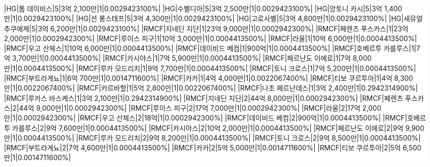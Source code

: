 |HG|톰 데이비스|5|3억 2,100만|1|0.0029423100%|
|HG|수벨디아|5|3억 2,500만|1|0.0029423100%|
|HG|앙토니 카시|5|3억 1,400만|1|0.0029423100%|
|HG|션 롱스태프|5|3억 4,300만|1|0.0029423100%|
|HG|고로사벨|5|3억 4,800만|1|0.0029423100%|
|HG|새뮤얼 추쿠에제|5|3억 6,200만|1|0.0029423100%|
|RMCF|지네딘 지단|1|23억 9,000만|1|0.0002942300%|
|RMCF|페렌츠 푸스카스|1|23억 2,000만|1|0.0002942300%|
|RMCF|루이스 피구|1|10억 3,000만|1|0.0004413500%|
|RMCF|라울|1|10억 6,000만|1|0.0004413500%|
|RMCF|우고 산체스|1|10억 6,000만|1|0.0004413500%|
|RMCF|데이비드 베컴|1|900억|1|0.0004413500%|
|RMCF|호베르투 카를루스|1|7억 3,700만|1|0.0004413500%|
|RMCF|카시야스|1|7억 5,900만|1|0.0004413500%|
|RMCF|페르난도 이에로|1|7억 8,000만|1|0.0004413500%|
|RMCF|루카 모드리치|1|9억 7,700만|1|0.0004413500%|
|RMCF|토니 크로스|1|7억 5,200만|1|0.0004413500%|
|RMCF|부트라게뇨|1|6억 700만|1|0.0014711600%|
|RMCF|카카|1|4억 4,000만|1|0.0022067400%|
|RMCF|티보 쿠르투아|1|4억 8,300만|1|0.0022067400%|
|RMCF|카르바할|1|5억 2,800만|1|0.0022067400%|
|RMCF|나초 페르난데스|1|3억 2,400만|1|0.2942314900%|
|RMCF|루카스 바스케스|1|3억 2,100만|1|0.2942314900%|
|RMCF|지네딘 지단|2|44억 8,000만|1|0.0002942300%|
|RMCF|페렌츠 푸스카스|2|44억 9,000만|1|0.0002942300%|
|RMCF|루이스 피구|2|17억 7,000만|1|0.0002942300%|
|RMCF|라울|2|17억 2,000만|1|0.0002942300%|
|RMCF|우고 산체스|2|18억|1|0.0002942300%|
|RMCF|데이비드 베컴|2|900억|1|0.0004413500%|
|RMCF|호베르투 카를루스|2|9억 7,600만|1|0.0004413500%|
|RMCF|카시야스|2|10억 2,000만|1|0.0004413500%|
|RMCF|페르난도 이에로|2|9억 9,900만|1|0.0004413500%|
|RMCF|루카 모드리치|2|9억 8,200만|1|0.0004413500%|
|RMCF|토니 크로스|2|9억 8,500만|1|0.0004413500%|
|RMCF|부트라게뇨|2|7억 4,600만|1|0.0004413500%|
|RMCF|카카|2|5억 5,000만|1|0.0014711600%|
|RMCF|티보 쿠르투아|2|5억 6,500만|1|0.0014711600%|